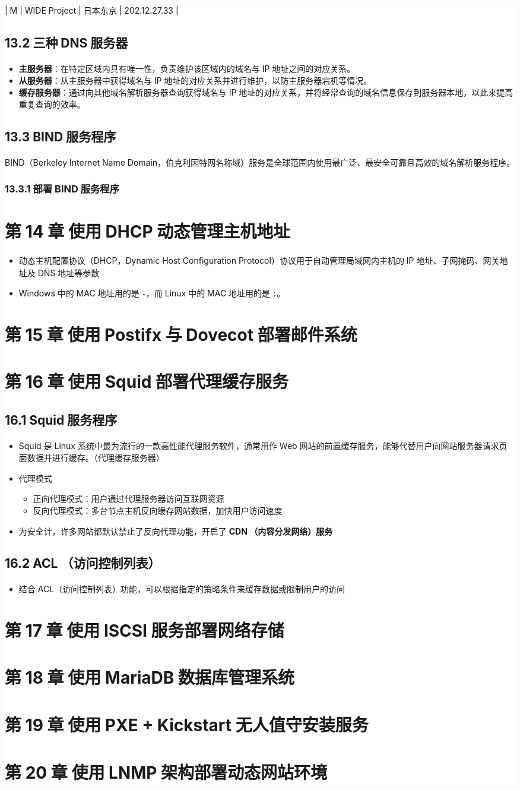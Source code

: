 | M | WIDE Project | 日本东京 | 202.12.27.33 |

## 13.2 三种 DNS 服务器

- **主服务器**：在特定区域内具有唯一性，负责维护该区域内的域名与 IP 地址之间的对应关系。
- **从服务器**：从主服务器中获得域名与 IP 地址的对应关系并进行维护，以防主服务器宕机等情况。
- **缓存服务器**：通过向其他域名解析服务器查询获得域名与 IP 地址的对应关系，并将经常查询的域名信息保存到服务器本地，以此来提高重复查询的效率。

## 13.3 BIND 服务程序

BIND（Berkeley Internet Name Domain，伯克利因特网名称域）服务是全球范围内使用最广泛、最安全可靠且高效的域名解析服务程序。

### 13.3.1 部署 BIND 服务程序

# 第 14 章 使用 DHCP 动态管理主机地址

- 动态主机配置协议（DHCP，Dynamic Host Configuration Protocol）协议用于自动管理局域网内主机的 IP 地址、子网掩码、网关地址及 DNS 地址等参数

- Windows 中的 MAC 地址用的是 `-`，而 Linux 中的 MAC 地址用的是 `:`。

# 第 15 章 使用 Postifx 与 Dovecot 部署邮件系统

# 第 16 章 使用 Squid 部署代理缓存服务

## 16.1 Squid 服务程序

- Squid 是 Linux 系统中最为流行的一款高性能代理服务软件，通常用作 Web 网站的前置缓存服务，能够代替用户向网站服务器请求页面数据并进行缓存。（代理缓存服务器）

- 代理模式
  - 正向代理模式：用户通过代理服务器访问互联网资源
  - 反向代理模式：多台节点主机反向缓存网站数据，加快用户访问速度
- 为安全计，许多网站都默认禁止了反向代理功能，开启了 **CDN （内容分发网络）服务**

## 16.2 ACL （访问控制列表）

- 结合 ACL（访问控制列表）功能，可以根据指定的策略条件来缓存数据或限制用户的访问

# 第 17 章 使用 ISCSI 服务部署网络存储

# 第 18 章 使用 MariaDB 数据库管理系统

# 第 19 章 使用 PXE + Kickstart 无人值守安装服务

# 第 20 章 使用 LNMP 架构部署动态网站环境
